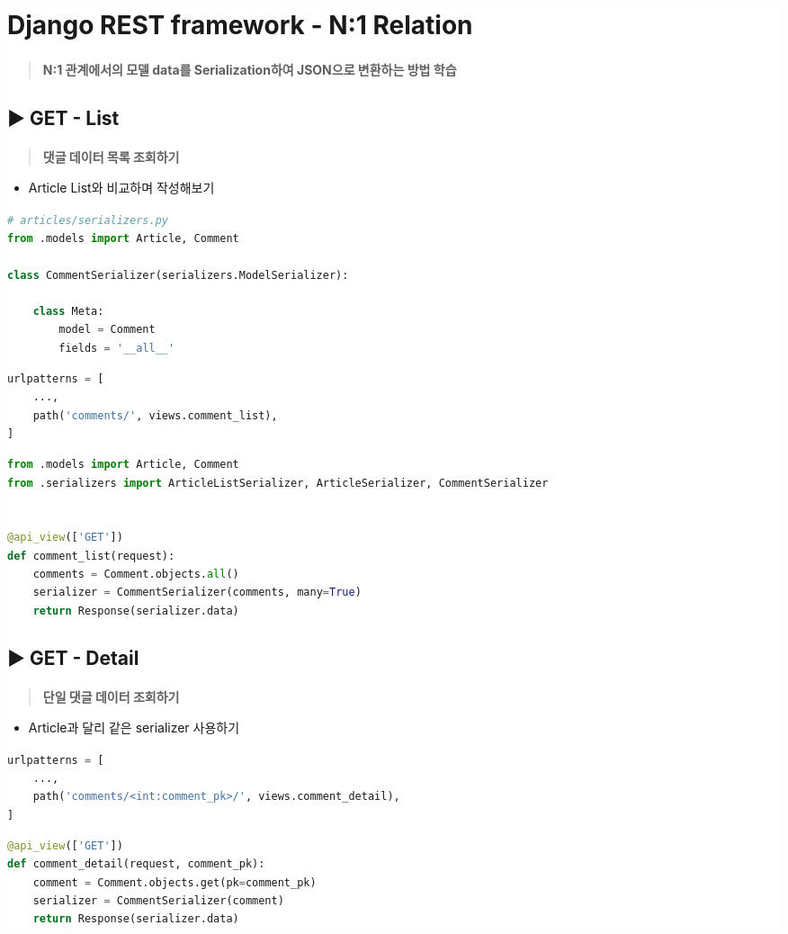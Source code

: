 # Django REST framework - N:1 Relation

> **N:1 관계에서의 모델 data를 Serialization하여 JSON으로 변환하는 방법 학습**

## ▶ GET - List

> **댓글 데이터 목록 조회하기**

* Article List와 비교하며 작성해보기

```python
# articles/serializers.py
from .models import Article, Comment

class CommentSerializer(serializers.ModelSerializer):

    class Meta:
        model = Comment
        fields = '__all__'
```

```python
urlpatterns = [
    ...,
    path('comments/', views.comment_list),
]
```

```python
from .models import Article, Comment
from .serializers import ArticleListSerializer, ArticleSerializer, CommentSerializer


@api_view(['GET'])
def comment_list(request):
    comments = Comment.objects.all()
    serializer = CommentSerializer(comments, many=True)
    return Response(serializer.data)
```

## ▶ GET - Detail

> **단일 댓글 데이터 조회하기**

* Article과 달리 같은 serializer 사용하기

```python
urlpatterns = [
    ...,
    path('comments/<int:comment_pk>/', views.comment_detail),
]
```

```python
@api_view(['GET'])
def comment_detail(request, comment_pk):
    comment = Comment.objects.get(pk=comment_pk)
    serializer = CommentSerializer(comment)
    return Response(serializer.data)
```
